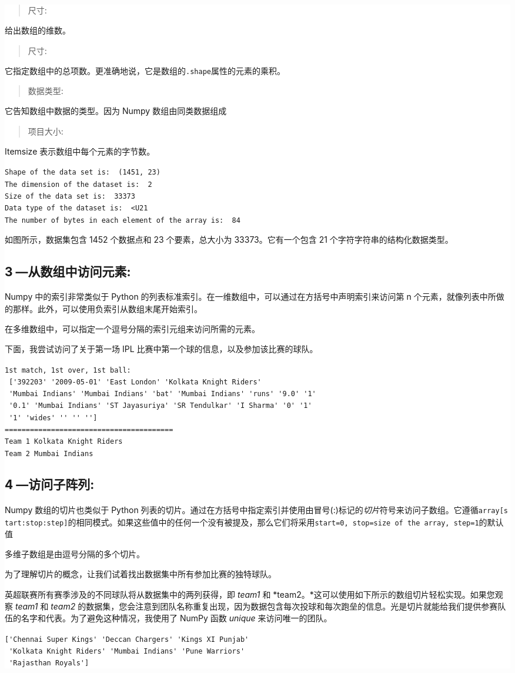 > 尺寸:

给出数组的维数。

> 尺寸:

它指定数组中的总项数。更准确地说，它是数组的`.shape`属性的元素的乘积。

> 数据类型:

它告知数组中数据的类型。因为 Numpy 数组由同类数据组成

> 项目大小:

Itemsize 表示数组中每个元素的字节数。

```
Shape of the data set is:  (1451, 23)
The dimension of the dataset is:  2
Size of the data set is:  33373
Data type of the dataset is:  <U21
The number of bytes in each element of the array is:  84
```

如图所示，数据集包含 1452 个数据点和 23 个要素，总大小为 33373。它有一个包含 21 个字符字符串的结构化数据类型。

## 3 —从数组中访问元素:

Numpy 中的索引非常类似于 Python 的列表标准索引。在一维数组中，可以通过在方括号中声明索引来访问第 n 个元素，就像列表中所做的那样。此外，可以使用负索引从数组末尾开始索引。

在多维数组中，可以指定一个逗号分隔的索引元组来访问所需的元素。

下面，我尝试访问了关于第一场 IPL 比赛中第一个球的信息，以及参加该比赛的球队。

```
1st match, 1st over, 1st ball:
 ['392203' '2009-05-01' 'East London' 'Kolkata Knight Riders'
 'Mumbai Indians' 'Mumbai Indians' 'bat' 'Mumbai Indians' 'runs' '9.0' '1'
 '0.1' 'Mumbai Indians' 'ST Jayasuriya' 'SR Tendulkar' 'I Sharma' '0' '1'
 '1' 'wides' '' '' '']
========================================
Team 1 Kolkata Knight Riders
Team 2 Mumbai Indians
```

## 4 —访问子阵列:

Numpy 数组的切片也类似于 Python 列表的切片。通过在方括号中指定索引并使用由冒号(:)标记的*切片*符号来访问子数组。它遵循`array[start:stop:step]`的相同模式。如果这些值中的任何一个没有被提及，那么它们将采用`start=0, stop=size of the array, step=1`的默认值

多维子数组是由逗号分隔的多个切片。

为了理解切片的概念，让我们试着找出数据集中所有参加比赛的独特球队。

英超联赛所有赛季涉及的不同球队将从数据集中的两列获得，即 *team1* 和 *team2。*这可以使用如下所示的数组切片轻松实现。如果您观察 *team1* 和 *team2* 的数据集，您会注意到团队名称重复出现，因为数据包含每次投球和每次跑垒的信息。光是切片就能给我们提供参赛队伍的名字和代表。为了避免这种情况，我使用了 NumPy 函数 *unique* 来访问唯一的团队。

```
['Chennai Super Kings' 'Deccan Chargers' 'Kings XI Punjab'
 'Kolkata Knight Riders' 'Mumbai Indians' 'Pune Warriors'
 'Rajasthan Royals']
```
